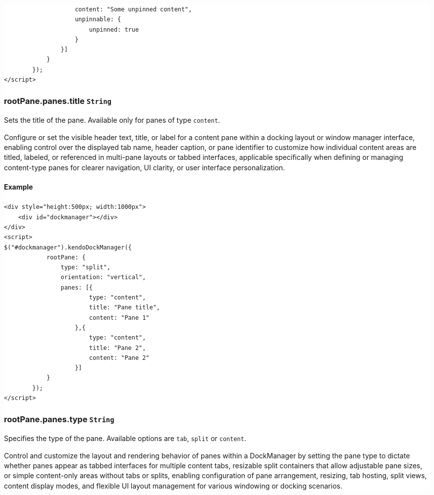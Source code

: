                         content: "Some unpinned content",
                        unpinnable: {
                            unpinned: true
                        }
                    }]
                }
            });
    </script>

### rootPane.panes.title `String`

Sets the title of the pane. Available only for panes of type `content`.


<div class="meta-api-description">
Configure or set the visible header text, title, or label for a content pane within a docking layout or window manager interface, enabling control over the displayed tab name, header caption, or pane identifier to customize how individual content areas are titled, labeled, or referenced in multi-pane layouts or tabbed interfaces, applicable specifically when defining or managing content-type panes for clearer navigation, UI clarity, or user interface personalization.
</div>

#### Example
    <div style="height:500px; width:1000px">
        <div id="dockmanager"></div>
    </div>
    <script>
    $("#dockmanager").kendoDockManager({
                rootPane: {
                    type: "split",
                    orientation: "vertical",
                    panes: [{
                            type: "content",
                            title: "Pane title",
                            content: "Pane 1"
                        },{
                            type: "content",
                            title: "Pane 2",
                            content: "Pane 2"
                        }]
                }
            });
    </script>


### rootPane.panes.type `String`

Specifies the type of the pane. Available options are `tab`, `split` or `content`.


<div class="meta-api-description">
Control and customize the layout and rendering behavior of panes within a DockManager by setting the pane type to dictate whether panes appear as tabbed interfaces for multiple content tabs, resizable split containers that allow adjustable pane sizes, or simple content-only areas without tabs or splits, enabling configuration of pane arrangement, resizing, tab hosting, split views, content display modes, and flexible UI layout management for various windowing or docking scenarios.
</div>
